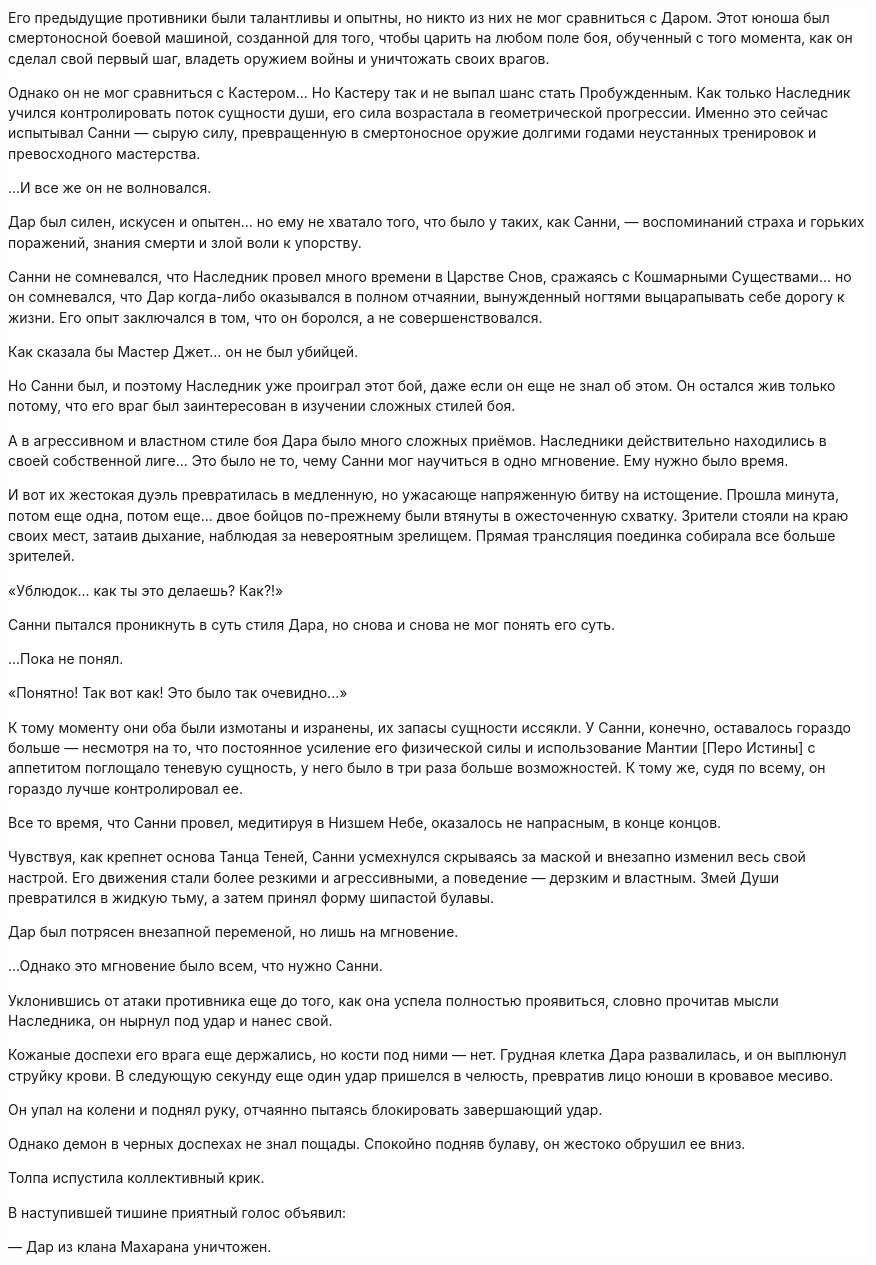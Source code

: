 Его предыдущие противники были талантливы и опытны, но никто из них не мог сравниться с Даром. Этот юноша был смертоносной боевой машиной, созданной для того, чтобы царить на любом поле боя, обученный с того момента, как он сделал свой первый шаг, владеть оружием войны и уничтожать своих врагов.

Однако он не мог сравниться с Кастером... Но Кастеру так и не выпал шанс стать Пробужденным. Как только Наследник учился контролировать поток сущности души, его сила возрастала в геометрической прогрессии. Именно это сейчас испытывал Санни — сырую силу, превращенную в смертоносное оружие долгими годами неустанных тренировок и превосходного мастерства.

...И все же он не волновался.

Дар был силен, искусен и опытен... но ему не хватало того, что было у таких, как Санни, — воспоминаний страха и горьких поражений, знания смерти и злой воли к упорству.

Санни не сомневался, что Наследник провел много времени в Царстве Снов, сражаясь с Кошмарными Существами... но он сомневался, что Дар когда-либо оказывался в полном отчаянии, вынужденный ногтями выцарапывать себе дорогу к жизни. Его опыт заключался в том, что он боролся, а не совершенствовался.

Как сказала бы Мастер Джет... он не был убийцей.

Но Санни был, и поэтому Наследник уже проиграл этот бой, даже если он еще не знал об этом. Он остался жив только потому, что его враг был заинтересован в изучении сложных стилей боя.

А в агрессивном и властном стиле боя Дара было много сложных приёмов. Наследники действительно находились в своей собственной лиге... Это было не то, чему Санни мог научиться в одно мгновение. Ему нужно было время.

И вот их жестокая дуэль превратилась в медленную, но ужасающе напряженную битву на истощение. Прошла минута, потом еще одна, потом еще... двое бойцов по-прежнему были втянуты в ожесточенную схватку. Зрители стояли на краю своих мест, затаив дыхание, наблюдая за невероятным зрелищем. Прямая трансляция поединка собирала все больше зрителей.

«Ублюдок... как ты это делаешь? Как?!»

Санни пытался проникнуть в суть стиля Дара, но снова и снова не мог понять его суть.

...Пока не понял.

«Понятно! Так вот как! Это было так очевидно...»

К тому моменту они оба были измотаны и изранены, их запасы сущности иссякли. У Санни, конечно, оставалось гораздо больше — несмотря на то, что постоянное усиление его физической силы и использование Мантии [Перо Истины] с аппетитом поглощало теневую сущность, у него было в три раза больше возможностей. К тому же, судя по всему, он гораздо лучше контролировал ее.

Все то время, что Санни провел, медитируя в Низшем Небе, оказалось не напрасным, в конце концов.

Чувствуя, как крепнет основа Танца Теней, Санни усмехнулся скрываясь за маской и внезапно изменил весь свой настрой. Его движения стали более резкими и агрессивными, а поведение — дерзким и властным. Змей Души превратился в жидкую тьму, а затем принял форму шипастой булавы.

Дар был потрясен внезапной переменой, но лишь на мгновение.

...Однако это мгновение было всем, что нужно Санни.

Уклонившись от атаки противника еще до того, как она успела полностью проявиться, словно прочитав мысли Наследника, он нырнул под удар и нанес свой.

Кожаные доспехи его врага еще держались, но кости под ними — нет. Грудная клетка Дара развалилась, и он выплюнул струйку крови. В следующую секунду еще один удар пришелся в челюсть, превратив лицо юноши в кровавое месиво.

Он упал на колени и поднял руку, отчаянно пытаясь блокировать завершающий удар.

Однако демон в черных доспехах не знал пощады. Спокойно подняв булаву, он жестоко обрушил ее вниз.

Толпа испустила коллективный крик.

В наступившей тишине приятный голос объявил:

— Дар из клана Махарана уничтожен.